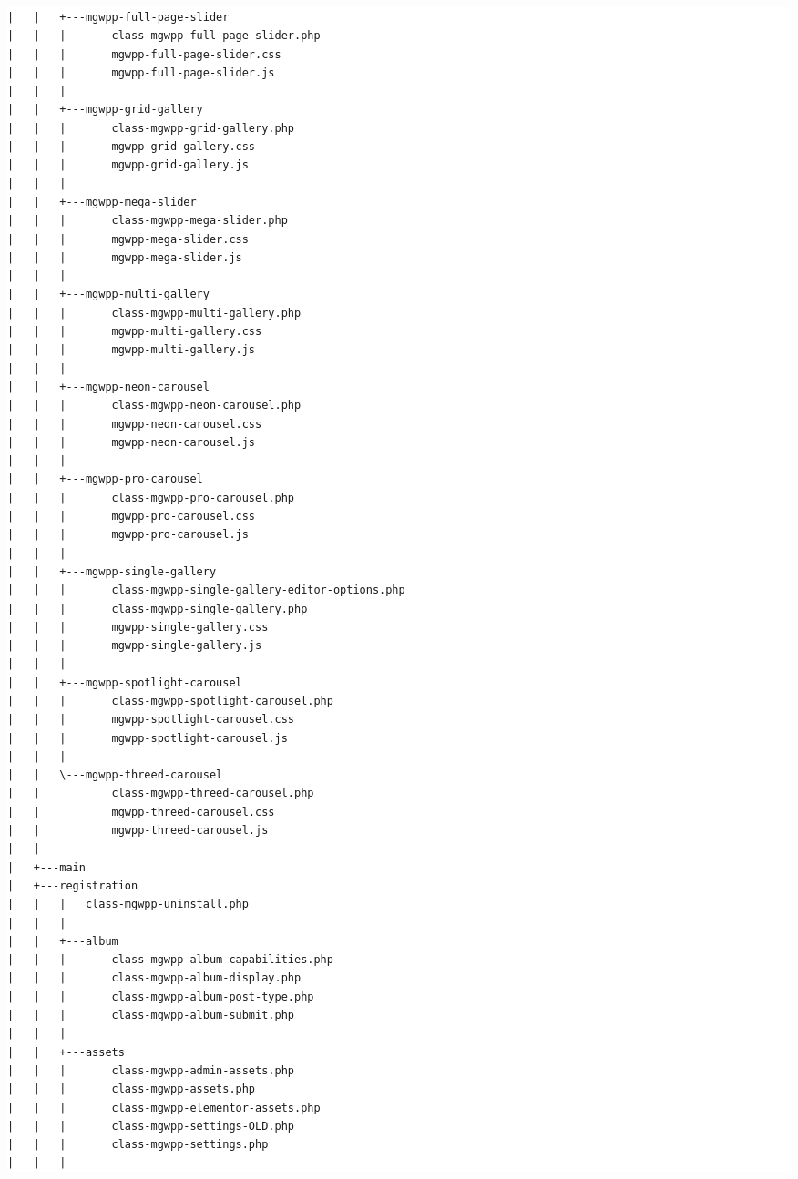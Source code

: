 ```
|   |   +---mgwpp-full-page-slider
|   |   |       class-mgwpp-full-page-slider.php
|   |   |       mgwpp-full-page-slider.css
|   |   |       mgwpp-full-page-slider.js
|   |   |       
|   |   +---mgwpp-grid-gallery
|   |   |       class-mgwpp-grid-gallery.php
|   |   |       mgwpp-grid-gallery.css
|   |   |       mgwpp-grid-gallery.js
|   |   |       
|   |   +---mgwpp-mega-slider
|   |   |       class-mgwpp-mega-slider.php
|   |   |       mgwpp-mega-slider.css
|   |   |       mgwpp-mega-slider.js
|   |   |       
|   |   +---mgwpp-multi-gallery
|   |   |       class-mgwpp-multi-gallery.php
|   |   |       mgwpp-multi-gallery.css
|   |   |       mgwpp-multi-gallery.js
|   |   |       
|   |   +---mgwpp-neon-carousel
|   |   |       class-mgwpp-neon-carousel.php
|   |   |       mgwpp-neon-carousel.css
|   |   |       mgwpp-neon-carousel.js
|   |   |       
|   |   +---mgwpp-pro-carousel
|   |   |       class-mgwpp-pro-carousel.php
|   |   |       mgwpp-pro-carousel.css
|   |   |       mgwpp-pro-carousel.js
|   |   |       
|   |   +---mgwpp-single-gallery
|   |   |       class-mgwpp-single-gallery-editor-options.php
|   |   |       class-mgwpp-single-gallery.php
|   |   |       mgwpp-single-gallery.css
|   |   |       mgwpp-single-gallery.js
|   |   |       
|   |   +---mgwpp-spotlight-carousel
|   |   |       class-mgwpp-spotlight-carousel.php
|   |   |       mgwpp-spotlight-carousel.css
|   |   |       mgwpp-spotlight-carousel.js
|   |   |       
|   |   \---mgwpp-threed-carousel
|   |           class-mgwpp-threed-carousel.php
|   |           mgwpp-threed-carousel.css
|   |           mgwpp-threed-carousel.js
|   |           
|   +---main
|   +---registration
|   |   |   class-mgwpp-uninstall.php
|   |   |   
|   |   +---album
|   |   |       class-mgwpp-album-capabilities.php
|   |   |       class-mgwpp-album-display.php
|   |   |       class-mgwpp-album-post-type.php
|   |   |       class-mgwpp-album-submit.php
|   |   |       
|   |   +---assets
|   |   |       class-mgwpp-admin-assets.php
|   |   |       class-mgwpp-assets.php
|   |   |       class-mgwpp-elementor-assets.php
|   |   |       class-mgwpp-settings-OLD.php
|   |   |       class-mgwpp-settings.php
|   |   |       
```